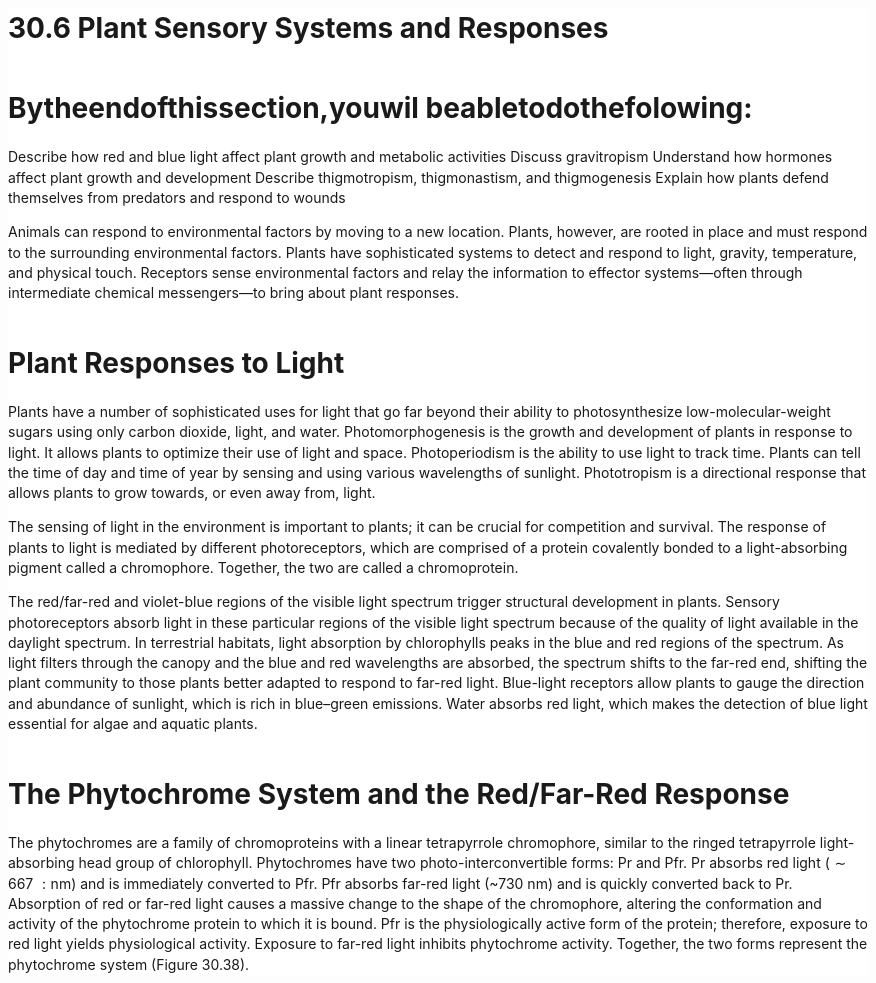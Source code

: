# 30.6 Plant Sensory Systems and Responses

# Bytheendofthissection,youwil beabletodothefolowing:

Describe how red and blue light affect plant growth and metabolic activities Discuss gravitropism Understand how hormones affect plant growth and development Describe thigmotropism, thigmonastism, and thigmogenesis Explain how plants defend themselves from predators and respond to wounds

Animals can respond to environmental factors by moving to a new location. Plants, however, are rooted in place and must respond to the surrounding environmental factors. Plants have sophisticated systems to detect and respond to light, gravity, temperature, and physical touch. Receptors sense environmental factors and relay the information to effector systems—often through intermediate chemical messengers—to bring about plant responses.

# Plant Responses to Light

Plants have a number of sophisticated uses for light that go far beyond their ability to photosynthesize low-molecular-weight sugars using only carbon dioxide, light, and water. Photomorphogenesis is the growth and development of plants in response to light. It allows plants to optimize their use of light and space. Photoperiodism is the ability to use light to track time. Plants can tell the time of day and time of year by sensing and using various wavelengths of sunlight. Phototropism is a directional response that allows plants to grow towards, or even away from, light.



The sensing of light in the environment is important to plants; it can be crucial for competition and survival. The response of plants to light is mediated by different photoreceptors, which are comprised of a protein covalently bonded to a light-absorbing pigment called a chromophore. Together, the two are called a chromoprotein.

The red/far-red and violet-blue regions of the visible light spectrum trigger structural development in plants. Sensory photoreceptors absorb light in these particular regions of the visible light spectrum because of the quality of light available in the daylight spectrum. In terrestrial habitats, light absorption by chlorophylls peaks in the blue and red regions of the spectrum. As light filters through the canopy and the blue and red wavelengths are absorbed, the spectrum shifts to the far-red end, shifting the plant community to those plants better adapted to respond to far-red light. Blue-light receptors allow plants to gauge the direction and abundance of sunlight, which is rich in blue–green emissions. Water absorbs red light, which makes the detection of blue light essential for algae and aquatic plants.

# The Phytochrome System and the Red/Far-Red Response

The phytochromes are a family of chromoproteins with a linear tetrapyrrole chromophore, similar to the ringed tetrapyrrole light-absorbing head group of chlorophyll. Phytochromes have two photo-interconvertible forms: Pr and Pfr. Pr absorbs red light $( \sim 6 6 7 \ : \mathrm { n m } )$ and is immediately converted to Pfr. Pfr absorbs far-red light (\~730 nm) and is quickly converted back to Pr. Absorption of red or far-red light causes a massive change to the shape of the chromophore, altering the conformation and activity of the phytochrome protein to which it is bound. Pfr is the physiologically active form of the protein; therefore, exposure to red light yields physiological activity. Exposure to far-red light inhibits phytochrome activity. Together, the two forms represent the phytochrome system (Figure 30.38).
